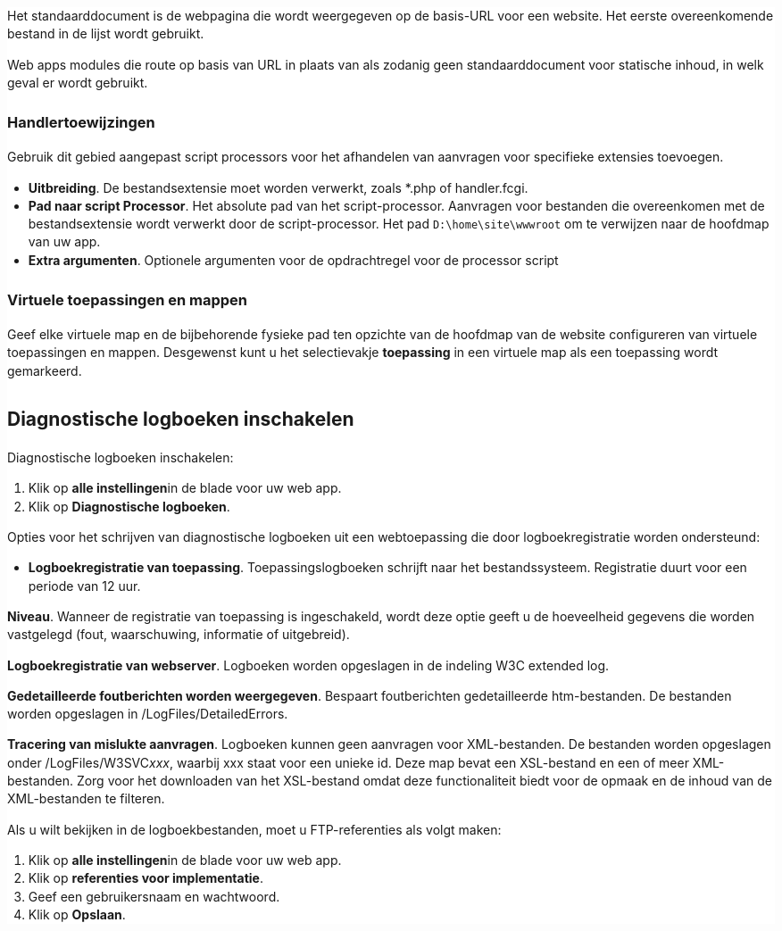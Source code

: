 Het standaarddocument is de webpagina die wordt weergegeven op de basis-URL voor een website.  Het eerste overeenkomende bestand in de lijst wordt gebruikt. 

Web apps modules die route op basis van URL in plaats van als zodanig geen standaarddocument voor statische inhoud, in welk geval er wordt gebruikt.    

### <a name="handler-mappings"></a>Handlertoewijzingen

Gebruik dit gebied aangepast script processors voor het afhandelen van aanvragen voor specifieke extensies toevoegen. 

- **Uitbreiding**. De bestandsextensie moet worden verwerkt, zoals *.php of handler.fcgi. 
- **Pad naar script Processor**. Het absolute pad van het script-processor. Aanvragen voor bestanden die overeenkomen met de bestandsextensie wordt verwerkt door de script-processor. Het pad `D:\home\site\wwwroot` om te verwijzen naar de hoofdmap van uw app.
- **Extra argumenten**. Optionele argumenten voor de opdrachtregel voor de processor script 


### <a name="virtual-applications-and-directories"></a>Virtuele toepassingen en mappen 
 
Geef elke virtuele map en de bijbehorende fysieke pad ten opzichte van de hoofdmap van de website configureren van virtuele toepassingen en mappen. Desgewenst kunt u het selectievakje **toepassing** in een virtuele map als een toepassing wordt gemarkeerd.


## <a name="enabling-diagnostic-logs"></a>Diagnostische logboeken inschakelen

Diagnostische logboeken inschakelen:

1. Klik op **alle instellingen**in de blade voor uw web app.
2. Klik op **Diagnostische logboeken**. 

Opties voor het schrijven van diagnostische logboeken uit een webtoepassing die door logboekregistratie worden ondersteund: 

- **Logboekregistratie van toepassing**. Toepassingslogboeken schrijft naar het bestandssysteem. Registratie duurt voor een periode van 12 uur. 

**Niveau**. Wanneer de registratie van toepassing is ingeschakeld, wordt deze optie geeft u de hoeveelheid gegevens die worden vastgelegd (fout, waarschuwing, informatie of uitgebreid).

**Logboekregistratie van webserver**. Logboeken worden opgeslagen in de indeling W3C extended log. 

**Gedetailleerde foutberichten worden weergegeven**. Bespaart foutberichten gedetailleerde htm-bestanden. De bestanden worden opgeslagen in /LogFiles/DetailedErrors. 

**Tracering van mislukte aanvragen**. Logboeken kunnen geen aanvragen voor XML-bestanden. De bestanden worden opgeslagen onder /LogFiles/W3SVC*xxx*, waarbij xxx staat voor een unieke id. Deze map bevat een XSL-bestand en een of meer XML-bestanden. Zorg voor het downloaden van het XSL-bestand omdat deze functionaliteit biedt voor de opmaak en de inhoud van de XML-bestanden te filteren.

Als u wilt bekijken in de logboekbestanden, moet u FTP-referenties als volgt maken:

1. Klik op **alle instellingen**in de blade voor uw web app.
2. Klik op **referenties voor implementatie**.
3. Geef een gebruikersnaam en wachtwoord.
4. Klik op **Opslaan**.
